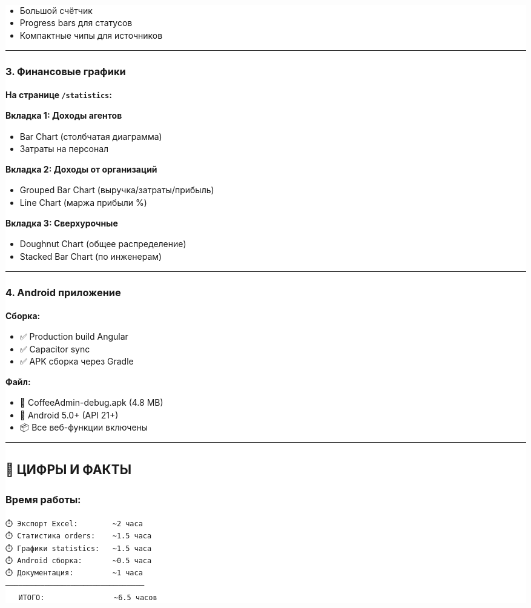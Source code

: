 - Большой счётчик
- Progress bars для статусов
- Компактные чипы для источников

---

### 3. Финансовые графики

**На странице `/statistics`:**

**Вкладка 1: Доходы агентов**

- Bar Chart (столбчатая диаграмма)
- Затраты на персонал

**Вкладка 2: Доходы от организаций**

- Grouped Bar Chart (выручка/затраты/прибыль)
- Line Chart (маржа прибыли %)

**Вкладка 3: Сверхурочные**

- Doughnut Chart (общее распределение)
- Stacked Bar Chart (по инженерам)

---

### 4. Android приложение

**Сборка:**

- ✅ Production build Angular
- ✅ Capacitor sync
- ✅ APK сборка через Gradle

**Файл:**

- 📱 CoffeeAdmin-debug.apk (4.8 MB)
- 🤖 Android 5.0+ (API 21+)
- 📦 Все веб-функции включены

---

## 🔢 ЦИФРЫ И ФАКТЫ

### Время работы:

```
⏱️ Экспорт Excel:        ~2 часа
⏱️ Статистика orders:    ~1.5 часа
⏱️ Графики statistics:   ~1.5 часа
⏱️ Android сборка:       ~0.5 часа
⏱️ Документация:         ~1 часа
────────────────────────────────
   ИТОГО:                ~6.5 часов
```
